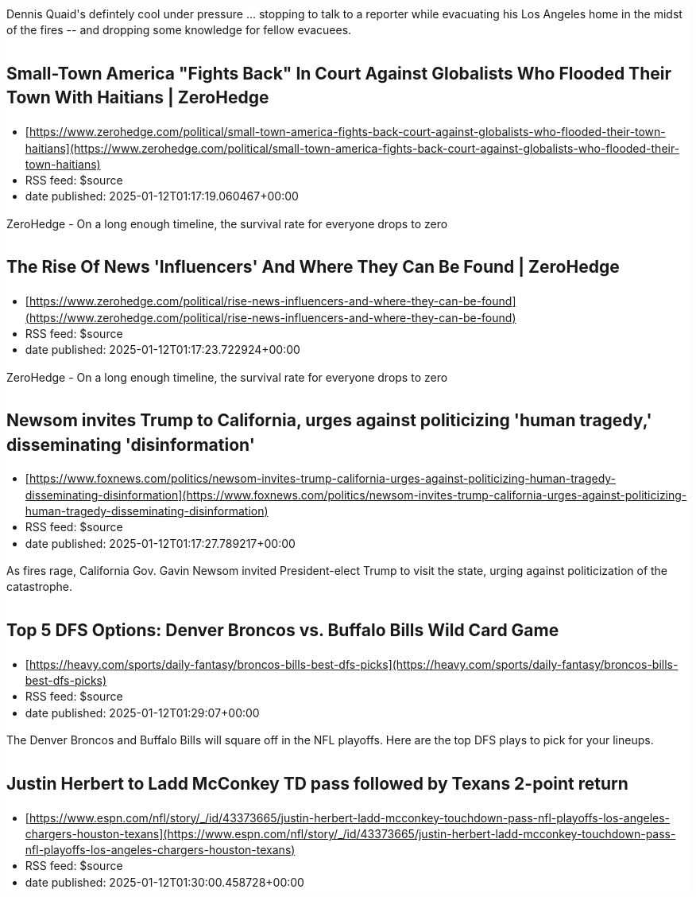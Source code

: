 Dennis Quaid's defintely cool under pressure ... stopping to talk to a reporter while evacuating his Los Angeles home in the midst of the fires -- and dropping some knowledge for fellow evacuees.

## Small-Town America "Fights Back" In Court Against Globalists Who Flooded Their Town With Haitians | ZeroHedge
 - [https://www.zerohedge.com/political/small-town-america-fights-back-court-against-globalists-who-flooded-their-town-haitians](https://www.zerohedge.com/political/small-town-america-fights-back-court-against-globalists-who-flooded-their-town-haitians)
 - RSS feed: $source
 - date published: 2025-01-12T01:17:19.060467+00:00

ZeroHedge - On a long enough timeline, the survival rate for everyone drops to zero

## The Rise Of News 'Influencers' And Where They Can Be Found | ZeroHedge
 - [https://www.zerohedge.com/political/rise-news-influencers-and-where-they-can-be-found](https://www.zerohedge.com/political/rise-news-influencers-and-where-they-can-be-found)
 - RSS feed: $source
 - date published: 2025-01-12T01:17:23.722924+00:00

ZeroHedge - On a long enough timeline, the survival rate for everyone drops to zero

## Newsom invites Trump to California, urges against politicizing 'human tragedy,' disseminating 'disinformation'
 - [https://www.foxnews.com/politics/newsom-invites-trump-california-urges-against-politicizing-human-tragedy-disseminating-disinformation](https://www.foxnews.com/politics/newsom-invites-trump-california-urges-against-politicizing-human-tragedy-disseminating-disinformation)
 - RSS feed: $source
 - date published: 2025-01-12T01:17:27.789217+00:00

As fires rage, California Gov. Gavin Newsom invited President-elect Trump to visit the state, urging against politicization of the catastrophe.

## Top 5 DFS Options: Denver Broncos vs. Buffalo Bills Wild Card Game
 - [https://heavy.com/sports/daily-fantasy/broncos-bills-best-dfs-picks](https://heavy.com/sports/daily-fantasy/broncos-bills-best-dfs-picks)
 - RSS feed: $source
 - date published: 2025-01-12T01:29:07+00:00

The Denver Broncos and Buffalo Bills will square off in the NFL playoffs. Here are the top DFS plays to pick for your lineups.

## Justin Herbert to Ladd McConkey TD pass followed by Texans 2-point return
 - [https://www.espn.com/nfl/story/_/id/43373665/justin-herbert-ladd-mcconkey-touchdown-pass-nfl-playoffs-los-angeles-chargers-houston-texans](https://www.espn.com/nfl/story/_/id/43373665/justin-herbert-ladd-mcconkey-touchdown-pass-nfl-playoffs-los-angeles-chargers-houston-texans)
 - RSS feed: $source
 - date published: 2025-01-12T01:30:00.458728+00:00
